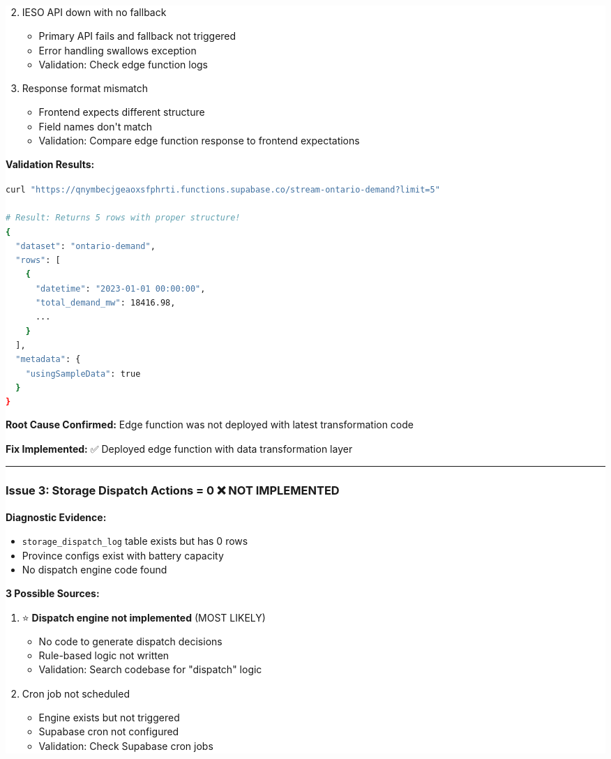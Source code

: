 2. IESO API down with no fallback
   - Primary API fails and fallback not triggered
   - Error handling swallows exception
   - Validation: Check edge function logs

3. Response format mismatch
   - Frontend expects different structure
   - Field names don't match
   - Validation: Compare edge function response to frontend expectations

**Validation Results:**
```bash
curl "https://qnymbecjgeaoxsfphrti.functions.supabase.co/stream-ontario-demand?limit=5"

# Result: Returns 5 rows with proper structure!
{
  "dataset": "ontario-demand",
  "rows": [
    {
      "datetime": "2023-01-01 00:00:00",
      "total_demand_mw": 18416.98,
      ...
    }
  ],
  "metadata": {
    "usingSampleData": true
  }
}
```

**Root Cause Confirmed:** Edge function was not deployed with latest transformation code

**Fix Implemented:** ✅ Deployed edge function with data transformation layer

---

### **Issue 3: Storage Dispatch Actions = 0** ❌ NOT IMPLEMENTED

**Diagnostic Evidence:**
- `storage_dispatch_log` table exists but has 0 rows
- Province configs exist with battery capacity
- No dispatch engine code found

**3 Possible Sources:**
1. ⭐ **Dispatch engine not implemented** (MOST LIKELY)
   - No code to generate dispatch decisions
   - Rule-based logic not written
   - Validation: Search codebase for "dispatch" logic

2. Cron job not scheduled
   - Engine exists but not triggered
   - Supabase cron not configured
   - Validation: Check Supabase cron jobs
